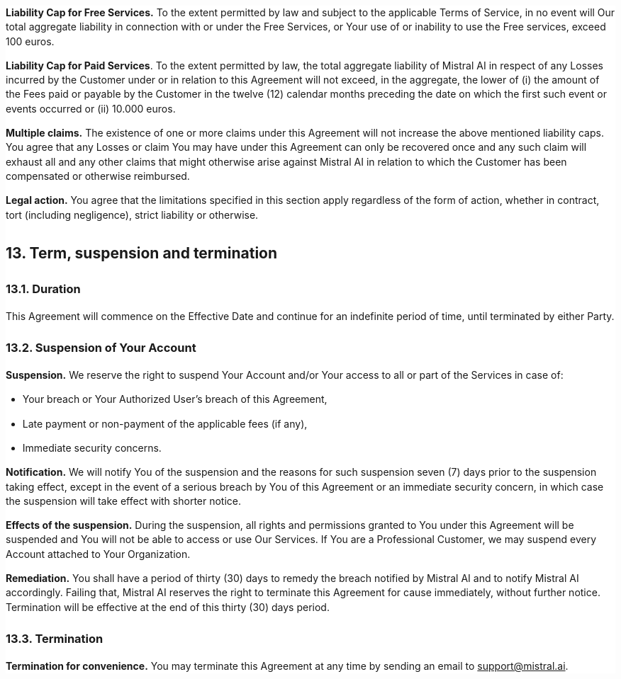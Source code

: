 **Liability Cap for Free Services.** To the extent permitted by law and subject to the applicable Terms of Service, in no event will Our total aggregate liability in connection with or under the Free Services, or Your use of or inability to use the Free services, exceed 100 euros.

**Liability Cap for Paid Services**. To the extent permitted by law, the total aggregate liability of Mistral AI in respect of any Losses incurred by the Customer under or in relation to this Agreement will not exceed, in the aggregate, the lower of (i) the amount of the Fees paid or payable by the Customer in the twelve (12) calendar months preceding the date on which the first such event or events occurred or (ii) 10.000 euros.

**Multiple claims.** The existence of one or more claims under this Agreement will not increase the above mentioned liability caps. You agree that any Losses or claim You may have under this Agreement can only be recovered once and any such claim will exhaust all and any other claims that might otherwise arise against Mistral AI in relation to which the Customer has been compensated or otherwise reimbursed.

**Legal action.** You agree that the limitations specified in this section apply regardless of the form of action, whether in contract, tort (including negligence), strict liability or otherwise.

13\. Term, suspension and termination
-------------------------------------

### 13.1. Duration

This Agreement will commence on the Effective Date and continue for an indefinite period of time, until terminated by either Party.

### 13.2. Suspension of Your Account

**Suspension.** We reserve the right to suspend Your Account and/or Your access to all or part of the Services in case of:

* Your breach or Your Authorized User’s breach of this Agreement,
    
* Late payment or non-payment of the applicable fees (if any),
    
* Immediate security concerns.
    

**Notification.** We will notify You of the suspension and the reasons for such suspension seven (7) days prior to the suspension taking effect, except in the event of a serious breach by You of this Agreement or an immediate security concern, in which case the suspension will take effect with shorter notice.

**Effects of the suspension.** During the suspension, all rights and permissions granted to You under this Agreement will be suspended and You will not be able to access or use Our Services. If You are a Professional Customer, we may suspend every Account attached to Your Organization.

**Remediation.** You shall have a period of thirty (30) days to remedy the breach notified by Mistral AI and to notify Mistral AI accordingly. Failing that, Mistral AI reserves the right to terminate this Agreement for cause immediately, without further notice. Termination will be effective at the end of this thirty (30) days period.

### 13.3. Termination

**Termination for convenience.** You may terminate this Agreement at any time by sending an email to [support@mistral.ai](mailto:support@mistral.ai).
